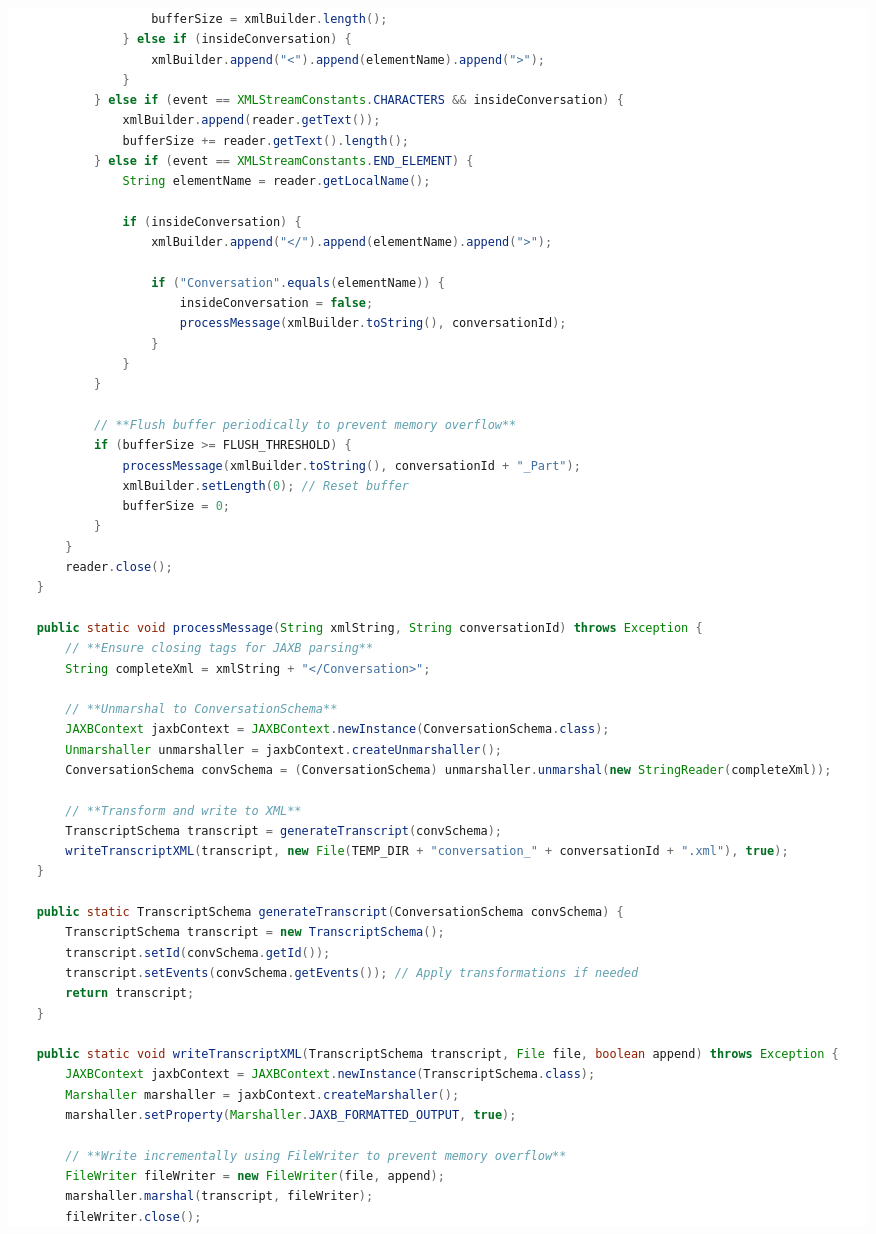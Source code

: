 ```java
                    bufferSize = xmlBuilder.length();
                } else if (insideConversation) {
                    xmlBuilder.append("<").append(elementName).append(">");
                }
            } else if (event == XMLStreamConstants.CHARACTERS && insideConversation) {
                xmlBuilder.append(reader.getText());
                bufferSize += reader.getText().length();
            } else if (event == XMLStreamConstants.END_ELEMENT) {
                String elementName = reader.getLocalName();

                if (insideConversation) {
                    xmlBuilder.append("</").append(elementName).append(">");

                    if ("Conversation".equals(elementName)) {
                        insideConversation = false;
                        processMessage(xmlBuilder.toString(), conversationId);
                    }
                }
            }

            // **Flush buffer periodically to prevent memory overflow**
            if (bufferSize >= FLUSH_THRESHOLD) {
                processMessage(xmlBuilder.toString(), conversationId + "_Part");
                xmlBuilder.setLength(0); // Reset buffer
                bufferSize = 0;
            }
        }
        reader.close();
    }

    public static void processMessage(String xmlString, String conversationId) throws Exception {
        // **Ensure closing tags for JAXB parsing**
        String completeXml = xmlString + "</Conversation>";

        // **Unmarshal to ConversationSchema**
        JAXBContext jaxbContext = JAXBContext.newInstance(ConversationSchema.class);
        Unmarshaller unmarshaller = jaxbContext.createUnmarshaller();
        ConversationSchema convSchema = (ConversationSchema) unmarshaller.unmarshal(new StringReader(completeXml));

        // **Transform and write to XML**
        TranscriptSchema transcript = generateTranscript(convSchema);
        writeTranscriptXML(transcript, new File(TEMP_DIR + "conversation_" + conversationId + ".xml"), true);
    }

    public static TranscriptSchema generateTranscript(ConversationSchema convSchema) {
        TranscriptSchema transcript = new TranscriptSchema();
        transcript.setId(convSchema.getId());
        transcript.setEvents(convSchema.getEvents()); // Apply transformations if needed
        return transcript;
    }

    public static void writeTranscriptXML(TranscriptSchema transcript, File file, boolean append) throws Exception {
        JAXBContext jaxbContext = JAXBContext.newInstance(TranscriptSchema.class);
        Marshaller marshaller = jaxbContext.createMarshaller();
        marshaller.setProperty(Marshaller.JAXB_FORMATTED_OUTPUT, true);

        // **Write incrementally using FileWriter to prevent memory overflow**
        FileWriter fileWriter = new FileWriter(file, append);
        marshaller.marshal(transcript, fileWriter);
        fileWriter.close();
```